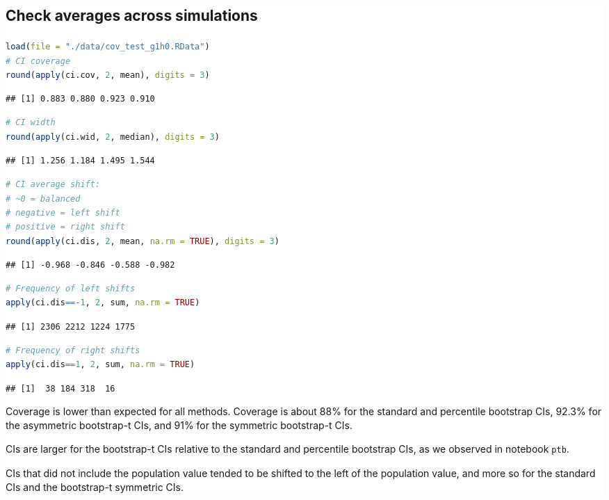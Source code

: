 ``` r
```

## Check averages across simulations

``` r
load(file = "./data/cov_test_g1h0.RData")
# CI coverage
round(apply(ci.cov, 2, mean), digits = 3) 
```

    ## [1] 0.883 0.880 0.923 0.910

``` r
# CI width
round(apply(ci.wid, 2, median), digits = 3)  
```

    ## [1] 1.256 1.184 1.495 1.544

``` r
# CI average shift: 
# ~0 = balanced
# negative = left shift
# positive = right shift
round(apply(ci.dis, 2, mean, na.rm = TRUE), digits = 3)  
```

    ## [1] -0.968 -0.846 -0.588 -0.982

``` r
# Frequency of left shifts
apply(ci.dis==-1, 2, sum, na.rm = TRUE) 
```

    ## [1] 2306 2212 1224 1775

``` r
# Frequency of right shifts
apply(ci.dis==1, 2, sum, na.rm = TRUE)
```

    ## [1]  38 184 318  16

Coverage is lower than expected for all methods. Coverage is about 88%
for the standard and percentile bootstrap CIs, 92.3% for the asymmetric
bootstrap-t CIs, and 91% for the symmetric bootstrap-t CIs.

CIs are larger for the bootstrap-t CIs relative to the standard and
percentile bootstrap CIs, as we observed in notebook `ptb`.

CIs that did not include the population value tended to be shifted to
the left of the population value, and more so for the standard CIs and
the bootstrap-t symmetric CIs.
